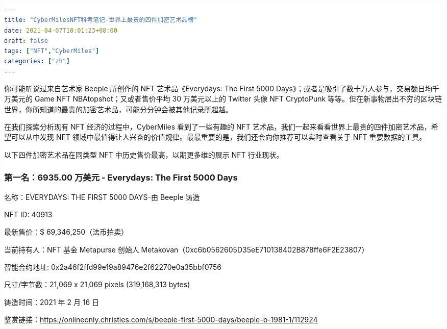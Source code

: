 ```yaml
---
title: "CyberMilesNFT科考笔记-世界上最贵的四件加密艺术品榜"
date: 2021-04-07T10:01:23+08:00
draft: false
tags: ["NFT","CyberMiles"] 
categories: ["zh"] 
---
```



你可能听说过来自艺术家 Beeple 所创作的 NFT 艺术品《Everydays: The First 5000 Days》；或者是吸引了数十万人参与，交易额日均千万美元的 Game NFT NBAtopshot；又或者售价平均 30 万美元以上的 Twitter 头像 NFT CryptoPunk 等等。但在新事物层出不穷的区块链世界，你所知道的最贵的加密艺术品，可能分分钟会被其他记录所超越。

在我们探索分析现有 NFT 经济的过程中，CyberMiles 看到了一些有趣的 NFT 艺术品，我们一起来看看世界上最贵的四件加密艺术品，希望可以从中发现 NFT 领域中最值得让人兴奋的价值规律。最最重要的是，我们还会向你推荐可以实时查看关于 NFT 重要数据的工具。

以下四件加密艺术品在同类型 NFT 中历史售价最高，以期更多维的展示 NFT 行业现状。

### 第一名：6935.00 万美元 - Everydays: The First 5000 Days


名称：EVERYDAYS: THE FIRST 5000 DAYS-由 Beeple 铸造

NFT ID: 40913

最新售价：$ 69,346,250（法币拍卖）

当前持有人：NFT 基金 Metapurse 创始人 Metakovan（0xc6b0562605D35eE710138402B878ffe6F2E23807）

智能合约地址: 0x2a46f2ffd99e19a89476e2f62270e0a35bbf0756

尺寸/字节数：21,069 x 21,069 pixels (319,168,313 bytes)

铸造时间：2021 年 2 月 16 日

鉴赏链接：https://onlineonly.christies.com/s/beeple-first-5000-days/beeple-b-1981-1/112924
